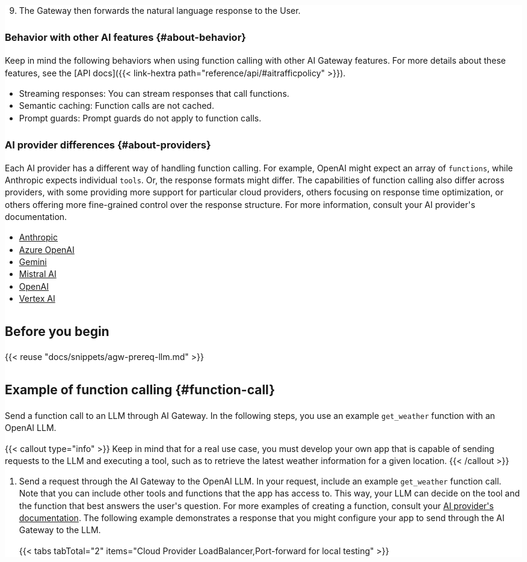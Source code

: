 9. The Gateway then forwards the natural language response to the User.

### Behavior with other AI features {#about-behavior}

Keep in mind the following behaviors when using function calling with other AI Gateway features. For more details about these features, see the [API docs]({{< link-hextra path="reference/api/#aitrafficpolicy" >}}).

* Streaming responses: You can stream responses that call functions.
* Semantic caching: Function calls are not cached.
* Prompt guards: Prompt guards do not apply to function calls.

### AI provider differences {#about-providers}

Each AI provider has a different way of handling function calling. For example, OpenAI might expect an array of `functions`, while Anthropic expects individual `tools`. Or, the response formats might differ. The capabilities of function calling also differ across providers, with some providing more support for particular cloud providers, others focusing on response time optimization, or others offering more fine-grained control over the response structure. For more information, consult your AI provider's documentation.

* [Anthropic](https://docs.anthropic.com/en/docs/build-with-claude/tool-use/overview)
* [Azure OpenAI](https://learn.microsoft.com/en-us/azure/ai-services/openai/how-to/function-calling)
* [Gemini](https://ai.google.dev/gemini-api/docs/function-calling)
* [Mistral AI](https://docs.mistral.ai/capabilities/function_calling/)
* [OpenAI](https://platform.openai.com/docs/guides/function-calling)
* [Vertex AI](https://cloud.google.com/vertex-ai/docs/reference/rest/v1beta1/FunctionDeclaration?hl=en)

## Before you begin

{{< reuse "docs/snippets/agw-prereq-llm.md" >}}

## Example of function calling {#function-call}

Send a function call to an LLM through AI Gateway. In the following steps, you use an example `get_weather` function with an OpenAI LLM. 

{{< callout type="info" >}}
Keep in mind that for a real use case, you must develop your own app that is capable of sending requests to the LLM and executing a tool, such as to retrieve the latest weather information for a given location.
{{< /callout >}}

1. Send a request through the AI Gateway to the OpenAI LLM. In your request, include an example `get_weather` function call. Note that you can include other tools and functions that the app has access to. This way, your LLM can decide on the tool and the function that best answers the user's question. For more examples of creating a function, consult your [AI provider's documentation](#about-providers). The following example demonstrates a response that you might configure your app to send through the AI Gateway to the LLM.

   {{< tabs tabTotal="2" items="Cloud Provider LoadBalancer,Port-forward for local testing" >}}
